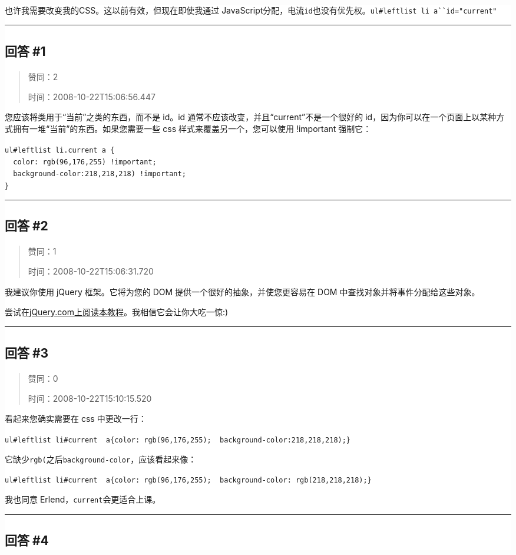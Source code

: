 也许我需要改变我的CSS。这以前有效，但现在即使我通过 JavaScript分配，电流`id`也没有优先权。`ul#leftlist li a``id="current"`

* * *

## 回答 #1

> 赞同：2
> 
> 时间：2008-10-22T15:06:56.447

您应该将类​​用于“当前”之类的东西，而不是 id。id 通常不应该改变，并且“current”不是一个很好的 id，因为你可以在一个页面上以某种方式拥有一堆“当前”的东西。如果您需要一些 css 样式来覆盖另一个，您可以使用 !important 强制它：

```
ul#leftlist li.current a {
  color: rgb(96,176,255) !important;
  background-color:218,218,218) !important;
} 
```

* * *

## 回答 #2

> 赞同：1
> 
> 时间：2008-10-22T15:06:31.720

我建议你使用 jQuery 框架。它将为您的 DOM 提供一个很好的抽象，并使您更容易在 DOM 中查找对象并将事件分配给这些对象。

尝试在[jQuery.com上阅读](http://www.jquery.com)[本教程](http://docs.jquery.com/Tutorials:Getting_Started_with_jQuery)。我相信它会让你大吃一惊:)

* * *

## 回答 #3

> 赞同：0
> 
> 时间：2008-10-22T15:10:15.520

看起来您确实需要在 css 中更改一行：

```
ul#leftlist li#current  a{color: rgb(96,176,255);  background-color:218,218,218);} 
```

它缺少`rgb(`之后`background-color`，应该看起来像：

```
ul#leftlist li#current  a{color: rgb(96,176,255);  background-color: rgb(218,218,218);} 
```

我也同意 Erlend，`current`会更适合上课。

* * *

## 回答 #4
